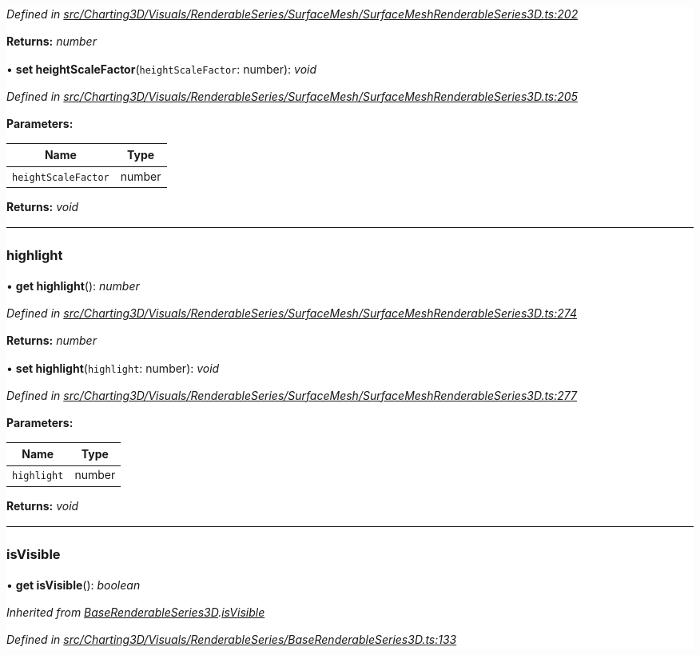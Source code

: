 *Defined in [src/Charting3D/Visuals/RenderableSeries/SurfaceMesh/SurfaceMeshRenderableSeries3D.ts:202](https://github.com/ABTSoftware/SciChart.Dev/blob/ff9f38d289/Web/src/SciChart/src/Charting3D/Visuals/RenderableSeries/SurfaceMesh/SurfaceMeshRenderableSeries3D.ts#L202)*

**Returns:** *number*

• **set heightScaleFactor**(`heightScaleFactor`: number): *void*

*Defined in [src/Charting3D/Visuals/RenderableSeries/SurfaceMesh/SurfaceMeshRenderableSeries3D.ts:205](https://github.com/ABTSoftware/SciChart.Dev/blob/ff9f38d289/Web/src/SciChart/src/Charting3D/Visuals/RenderableSeries/SurfaceMesh/SurfaceMeshRenderableSeries3D.ts#L205)*

**Parameters:**

Name | Type |
------ | ------ |
`heightScaleFactor` | number |

**Returns:** *void*

___

###  highlight

• **get highlight**(): *number*

*Defined in [src/Charting3D/Visuals/RenderableSeries/SurfaceMesh/SurfaceMeshRenderableSeries3D.ts:274](https://github.com/ABTSoftware/SciChart.Dev/blob/ff9f38d289/Web/src/SciChart/src/Charting3D/Visuals/RenderableSeries/SurfaceMesh/SurfaceMeshRenderableSeries3D.ts#L274)*

**Returns:** *number*

• **set highlight**(`highlight`: number): *void*

*Defined in [src/Charting3D/Visuals/RenderableSeries/SurfaceMesh/SurfaceMeshRenderableSeries3D.ts:277](https://github.com/ABTSoftware/SciChart.Dev/blob/ff9f38d289/Web/src/SciChart/src/Charting3D/Visuals/RenderableSeries/SurfaceMesh/SurfaceMeshRenderableSeries3D.ts#L277)*

**Parameters:**

Name | Type |
------ | ------ |
`highlight` | number |

**Returns:** *void*

___

###  isVisible

• **get isVisible**(): *boolean*

*Inherited from [BaseRenderableSeries3D](baserenderableseries3d.md).[isVisible](baserenderableseries3d.md#isvisible)*

*Defined in [src/Charting3D/Visuals/RenderableSeries/BaseRenderableSeries3D.ts:133](https://github.com/ABTSoftware/SciChart.Dev/blob/ff9f38d289/Web/src/SciChart/src/Charting3D/Visuals/RenderableSeries/BaseRenderableSeries3D.ts#L133)*
